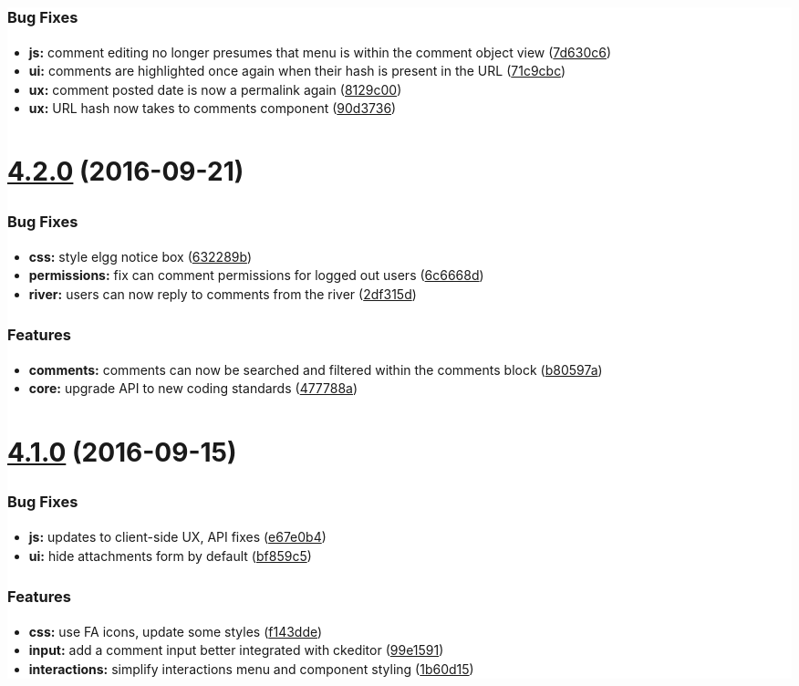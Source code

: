 
### Bug Fixes

* **js:** comment editing no longer presumes that menu is within the comment object view ([7d630c6](https://github.com/hypeJunction/hypeInteractions/commit/7d630c6))
* **ui:** comments are highlighted once again when their hash is present in the URL ([71c9cbc](https://github.com/hypeJunction/hypeInteractions/commit/71c9cbc))
* **ux:** comment posted date is now a permalink again ([8129c00](https://github.com/hypeJunction/hypeInteractions/commit/8129c00))
* **ux:** URL hash now takes to comments component ([90d3736](https://github.com/hypeJunction/hypeInteractions/commit/90d3736))



<a name="4.2.0"></a>
# [4.2.0](https://github.com/hypeJunction/hypeInteractions/compare/4.1.0...v4.2.0) (2016-09-21)


### Bug Fixes

* **css:** style elgg notice box ([632289b](https://github.com/hypeJunction/hypeInteractions/commit/632289b))
* **permissions:** fix can comment permissions for logged out users ([6c6668d](https://github.com/hypeJunction/hypeInteractions/commit/6c6668d))
* **river:** users can now reply to comments from the river ([2df315d](https://github.com/hypeJunction/hypeInteractions/commit/2df315d))

### Features

* **comments:** comments can now be searched and filtered within the comments block ([b80597a](https://github.com/hypeJunction/hypeInteractions/commit/b80597a))
* **core:** upgrade API to new coding standards ([477788a](https://github.com/hypeJunction/hypeInteractions/commit/477788a))



<a name="4.1.0"></a>
# [4.1.0](https://github.com/hypeJunction/hypeInteractions/compare/4.0.0...v4.1.0) (2016-09-15)


### Bug Fixes

* **js:** updates to client-side UX, API fixes ([e67e0b4](https://github.com/hypeJunction/hypeInteractions/commit/e67e0b4))
* **ui:** hide attachments form by default ([bf859c5](https://github.com/hypeJunction/hypeInteractions/commit/bf859c5))

### Features

* **css:** use FA icons, update some styles ([f143dde](https://github.com/hypeJunction/hypeInteractions/commit/f143dde))
* **input:** add a comment input better integrated with ckeditor ([99e1591](https://github.com/hypeJunction/hypeInteractions/commit/99e1591))
* **interactions:** simplify interactions menu and component styling ([1b60d15](https://github.com/hypeJunction/hypeInteractions/commit/1b60d15))
